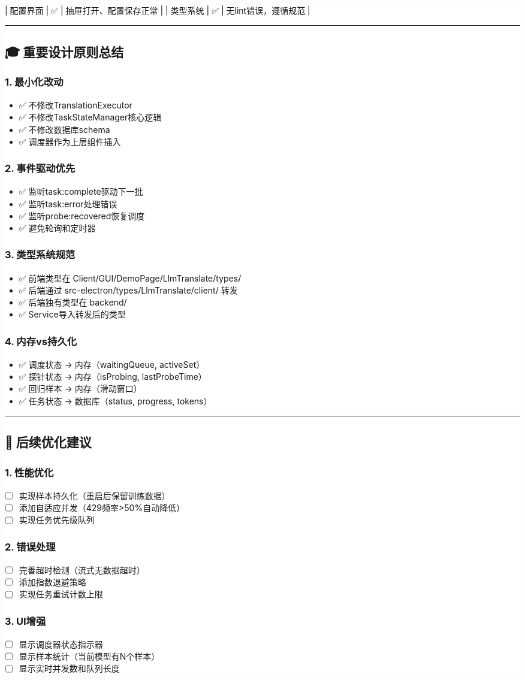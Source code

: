 | 配置界面 | ✅ | 抽屉打开、配置保存正常 |
| 类型系统 | ✅ | 无lint错误，遵循规范 |

---

## 🎓 **重要设计原则总结**

### 1. 最小化改动
- ✅ 不修改TranslationExecutor
- ✅ 不修改TaskStateManager核心逻辑
- ✅ 不修改数据库schema
- ✅ 调度器作为上层组件插入

### 2. 事件驱动优先
- ✅ 监听task:complete驱动下一批
- ✅ 监听task:error处理错误
- ✅ 监听probe:recovered恢复调度
- ✅ 避免轮询和定时器

### 3. 类型系统规范
- ✅ 前端类型在 Client/GUI/DemoPage/LlmTranslate/types/
- ✅ 后端通过 src-electron/types/LlmTranslate/client/ 转发
- ✅ 后端独有类型在 backend/
- ✅ Service导入转发后的类型

### 4. 内存vs持久化
- ✅ 调度状态 → 内存（waitingQueue, activeSet）
- ✅ 探针状态 → 内存（isProbing, lastProbeTime）
- ✅ 回归样本 → 内存（滑动窗口）
- ✅ 任务状态 → 数据库（status, progress, tokens）

---

## 🔧 **后续优化建议**

### 1. 性能优化
- [ ] 实现样本持久化（重启后保留训练数据）
- [ ] 添加自适应并发（429频率>50%自动降低）
- [ ] 实现任务优先级队列

### 2. 错误处理
- [ ] 完善超时检测（流式无数据超时）
- [ ] 添加指数退避策略
- [ ] 实现任务重试计数上限

### 3. UI增强
- [ ] 显示调度器状态指示器
- [ ] 显示样本统计（当前模型有N个样本）
- [ ] 显示实时并发数和队列长度
